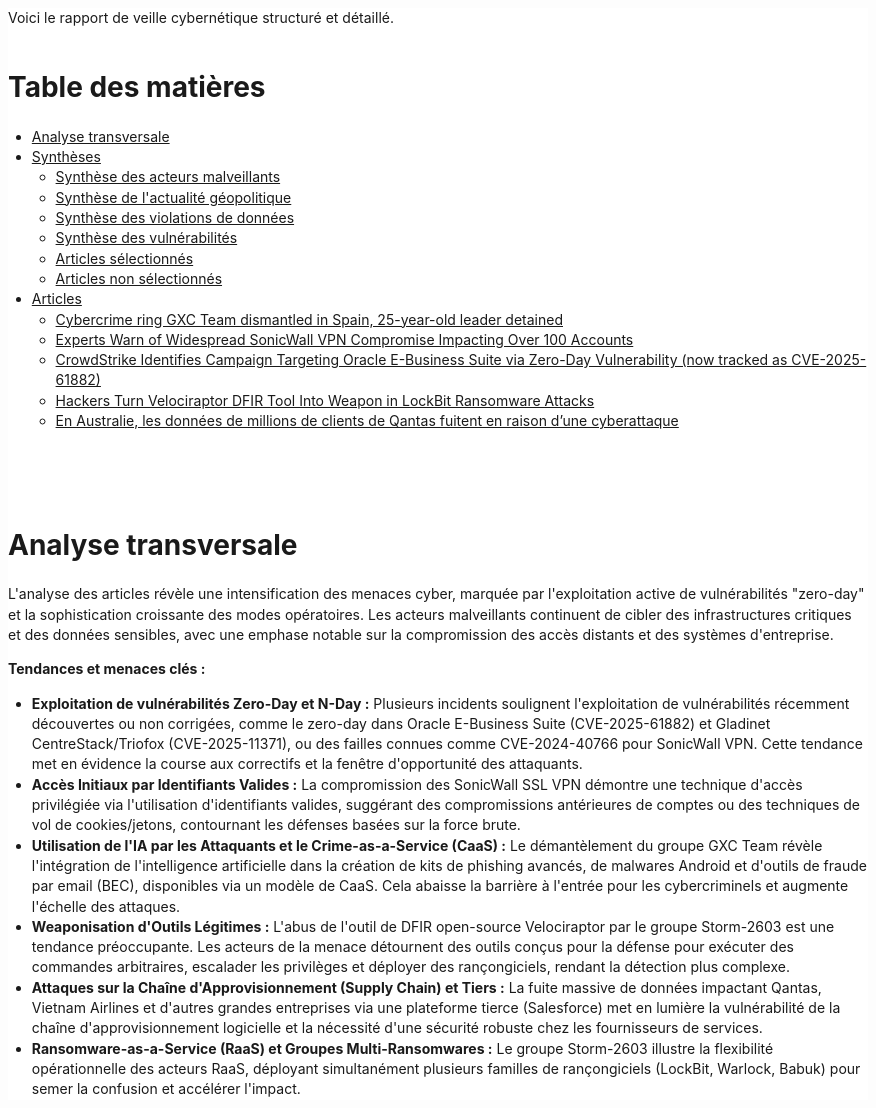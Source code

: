 Voici le rapport de veille cybernétique structuré et détaillé.

# Table des matières
* [Analyse transversale](#analyse-transversale)
* [Synthèses](#syntheses)
  * [Synthèse des acteurs malveillants](#synthese-des-acteurs-malveillants)
  * [Synthèse de l'actualité géopolitique](#synthese-geopolitique)
  * [Synthèse des violations de données](#synthese-des-violations-de-donnees)
  * [Synthèse des vulnérabilités](#synthese-des-vulnerabilites)
  * [Articles sélectionnés](#articles-selectionnes)
  * [Articles non sélectionnés](#articles-non-selectionnes)
* [Articles](#articles)
  * [Cybercrime ring GXC Team dismantled in Spain, 25-year-old leader detained](#cybercrime-ring-gxc-team-dismantled-in-spain-25-year-old-leader-detained)
  * [Experts Warn of Widespread SonicWall VPN Compromise Impacting Over 100 Accounts](#experts-warn-of-widespread-sonicwall-vpn-compromise-impacting-over-100-accounts)
  * [CrowdStrike Identifies Campaign Targeting Oracle E-Business Suite via Zero-Day Vulnerability (now tracked as CVE-2025-61882)](#crowdstrike-identifies-campaign-targeting-oracle-e-business-suite-via-zero-day-vulnerability-now-tracked-as-cve-2025-61882)
  * [Hackers Turn Velociraptor DFIR Tool Into Weapon in LockBit Ransomware Attacks](#hackers-turn-velociraptor-dfir-tool-into-weapon-in-lockbit-ransomware-attacks)
  * [En Australie, les données de millions de clients de Qantas fuitent en raison d’une cyberattaque](#en-australie-les-donnees-de-millions-de-clients-de-qantas-fuitent-en-raison-dune-cyberattaque)

<br/>
<br/>
<div id="analyse-transversale"></div>

# Analyse transversale
L'analyse des articles révèle une intensification des menaces cyber, marquée par l'exploitation active de vulnérabilités "zero-day" et la sophistication croissante des modes opératoires. Les acteurs malveillants continuent de cibler des infrastructures critiques et des données sensibles, avec une emphase notable sur la compromission des accès distants et des systèmes d'entreprise.

**Tendances et menaces clés :**
*   **Exploitation de vulnérabilités Zero-Day et N-Day :** Plusieurs incidents soulignent l'exploitation de vulnérabilités récemment découvertes ou non corrigées, comme le zero-day dans Oracle E-Business Suite (CVE-2025-61882) et Gladinet CentreStack/Triofox (CVE-2025-11371), ou des failles connues comme CVE-2024-40766 pour SonicWall VPN. Cette tendance met en évidence la course aux correctifs et la fenêtre d'opportunité des attaquants.
*   **Accès Initiaux par Identifiants Valides :** La compromission des SonicWall SSL VPN démontre une technique d'accès privilégiée via l'utilisation d'identifiants valides, suggérant des compromissions antérieures de comptes ou des techniques de vol de cookies/jetons, contournant les défenses basées sur la force brute.
*   **Utilisation de l'IA par les Attaquants et le Crime-as-a-Service (CaaS) :** Le démantèlement du groupe GXC Team révèle l'intégration de l'intelligence artificielle dans la création de kits de phishing avancés, de malwares Android et d'outils de fraude par email (BEC), disponibles via un modèle de CaaS. Cela abaisse la barrière à l'entrée pour les cybercriminels et augmente l'échelle des attaques.
*   **Weaponisation d'Outils Légitimes :** L'abus de l'outil de DFIR open-source Velociraptor par le groupe Storm-2603 est une tendance préoccupante. Les acteurs de la menace détournent des outils conçus pour la défense pour exécuter des commandes arbitraires, escalader les privilèges et déployer des rançongiciels, rendant la détection plus complexe.
*   **Attaques sur la Chaîne d'Approvisionnement (Supply Chain) et Tiers :** La fuite massive de données impactant Qantas, Vietnam Airlines et d'autres grandes entreprises via une plateforme tierce (Salesforce) met en lumière la vulnérabilité de la chaîne d'approvisionnement logicielle et la nécessité d'une sécurité robuste chez les fournisseurs de services.
*   **Ransomware-as-a-Service (RaaS) et Groupes Multi-Ransomwares :** Le groupe Storm-2603 illustre la flexibilité opérationnelle des acteurs RaaS, déployant simultanément plusieurs familles de rançongiciels (LockBit, Warlock, Babuk) pour semer la confusion et accélérer l'impact.
